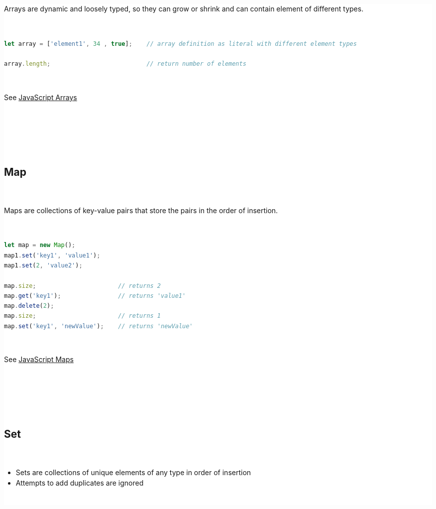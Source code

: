Arrays are dynamic and loosely typed, so they can grow or shrink and can contain element of different types.

<br>

```javascript
let array = ['element1', 34 , true];    // array definition as literal with different element types

array.length;                           // return number of elements
```

<br>

See [JavaScript Arrays](./javascript_array.md)

<br>
<br>
<br>
<br>

## **Map**
<br>

Maps are collections of key-value pairs that store the pairs in the order of insertion.

<br>

```javascript
let map = new Map();
map1.set('key1', 'value1');
map1.set(2, 'value2');

map.size;                       // returns 2
map.get('key1');                // returns 'value1'
map.delete(2);
map.size;                       // returns 1
map.set('key1', 'newValue');    // returns 'newValue'
```

<br>

See [JavaScript Maps](./javascript_map.md)

<br>
<br>
<br>
<br>

## **Set**
<br>

* Sets are collections of unique elements of any type in order of insertion
* Attempts to add duplicates are ignored


<br>
